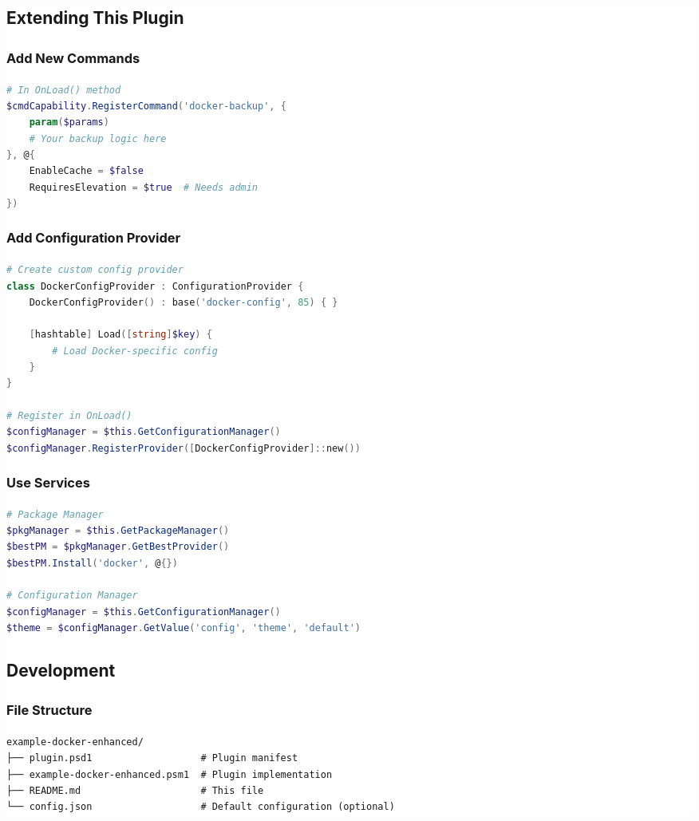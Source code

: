 ## Extending This Plugin

### Add New Commands

```powershell
# In OnLoad() method
$cmdCapability.RegisterCommand('docker-backup', {
    param($params)
    # Your backup logic here
}, @{
    EnableCache = $false
    RequiresElevation = $true  # Needs admin
})
```

### Add Configuration Provider

```powershell
# Create custom config provider
class DockerConfigProvider : ConfigurationProvider {
    DockerConfigProvider() : base('docker-config', 85) { }
    
    [hashtable] Load([string]$key) {
        # Load Docker-specific config
    }
}

# Register in OnLoad()
$configManager = $this.GetConfigurationManager()
$configManager.RegisterProvider([DockerConfigProvider]::new())
```

### Use Services

```powershell
# Package Manager
$pkgManager = $this.GetPackageManager()
$bestPM = $pkgManager.GetBestProvider()
$bestPM.Install('docker', @{})

# Configuration Manager
$configManager = $this.GetConfigurationManager()
$theme = $configManager.GetValue('config', 'theme', 'default')
```

## Development

### File Structure

```
example-docker-enhanced/
├── plugin.psd1                   # Plugin manifest
├── example-docker-enhanced.psm1  # Plugin implementation
├── README.md                     # This file
└── config.json                   # Default configuration (optional)
```

